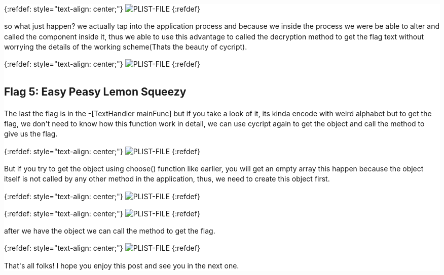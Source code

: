 {:refdef: style="text-align: center;"}
![PLIST-FILE]({{site.url}}/blog/img/ios_application_security_2/ios_ch2_30.png)
{:refdef}

so what just happen? we actually tap into the application process and because we inside the process we were be able to alter and called the component inside it, thus we able to use this advantage to called the decryption method to get the flag text without worrying the details of the working scheme(Thats the beauty of cycript).

{:refdef: style="text-align: center;"}
![PLIST-FILE]({{site.url}}/blog/img/ios_application_security_2/ios_ch2_31.png)
{:refdef}

<h2> Flag 5: Easy Peasy Lemon Squeezy </h2>

The last the flag is in the -[TextHandler mainFunc] but if you take a look of it, its kinda encode with weird alphabet but to get the flag, we don't need to know how this function work in detail, we can use cycript again to get the object and call the method to give us the flag.

{:refdef: style="text-align: center;"}
![PLIST-FILE]({{site.url}}/blog/img/ios_application_security_2/ios_ch2_26.png)
{:refdef}

But if you try to get the object using choose() function like earlier, you will get an empty array this happen because the object itself is not called by any other method in the application, thus, we need to create this object first. 

{:refdef: style="text-align: center;"}
![PLIST-FILE]({{site.url}}/blog/img/ios_application_security_2/ios_ch2_27.png)
{:refdef}

{:refdef: style="text-align: center;"}
![PLIST-FILE]({{site.url}}/blog/img/ios_application_security_2/ios_ch2_28.png)
{:refdef}

after we have the object we can call the method to get the flag.

{:refdef: style="text-align: center;"}
![PLIST-FILE]({{site.url}}/blog/img/ios_application_security_2/ios_ch2_29.png)
{:refdef}

That's all folks! I hope you enjoy this post and see you in the next one.

[last_post]: https://mobappsecurity.github.io/blog/ios_security_tutorial/2020/12/11/ios_application_security_chapter_0x1.html
[ref_url]: https://developer.apple.com/documentation/foundation/nsurlsession/1411608-downloadtaskwithurl
[rot_13]: https://rot13.com/
[more_cycript]: http://www.cycript.org/
[more_finish_launching]: https://developer.apple.com/documentation/uikit/uiapplicationdelegate/1622921-application
